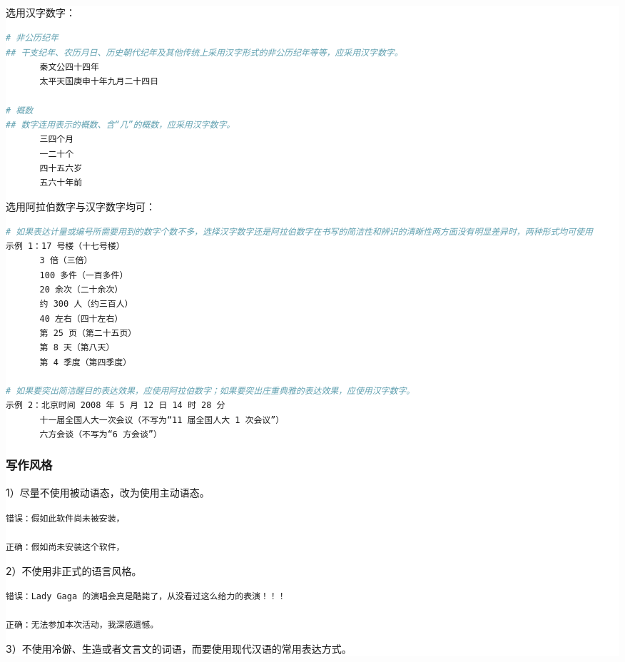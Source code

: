 选用汉字数字：

```bash
# 非公历纪年
## 干支纪年、农历月日、历史朝代纪年及其他传统上采用汉字形式的非公历纪年等等，应采用汉字数字。
　　　　秦文公四十四年
　　　　太平天国庚申十年九月二十四日

# 概数
## 数字连用表示的概数、含“几”的概数，应采用汉字数字。
　　　　三四个月
　　　　一二十个
　　　　四十五六岁
　　　　五六十年前
```

选用阿拉伯数字与汉字数字均可：

```bash
# 如果表达计量或编号所需要用到的数字个数不多，选择汉字数字还是阿拉伯数字在书写的简洁性和辨识的清晰性两方面没有明显差异时，两种形式均可使用
示例 1：17 号楼（十七号楼）
　　　　3 倍（三倍）
　　　　100 多件（一百多件）
　　　　20 余次（二十余次）
　　　　约 300 人（约三百人）
　　　　40 左右（四十左右）
　　　　第 25 页（第二十五页）
　　　　第 8 天（第八天）
　　　　第 4 季度（第四季度）

# 如果要突出简洁醒目的表达效果，应使用阿拉伯数字；如果要突出庄重典雅的表达效果，应使用汉字数字。
示例 2：北京时间 2008 年 5 月 12 日 14 时 28 分
　　　　十一届全国人大一次会议（不写为“11 届全国人大 1 次会议”）
　　　　六方会谈（不写为“6 方会谈”）
```

### 写作风格

1）尽量不使用被动语态，改为使用主动语态。

```
错误：假如此软件尚未被安装，

正确：假如尚未安装这个软件，
```

2）不使用非正式的语言风格。

```
错误：Lady Gaga 的演唱会真是酷毙了，从没看过这么给力的表演！！！

正确：无法参加本次活动，我深感遗憾。
```

3）不使用冷僻、生造或者文言文的词语，而要使用现代汉语的常用表达方式。
